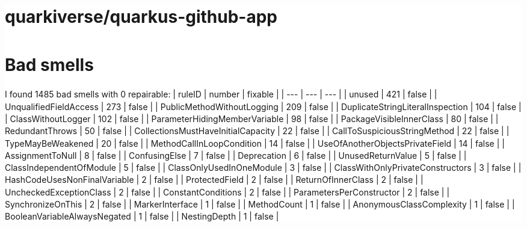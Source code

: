 # quarkiverse/quarkus-github-app
# Bad smells
I found 1485 bad smells with 0 repairable:
| ruleID | number | fixable |
| --- | --- | --- |
| unused | 421 | false |
| UnqualifiedFieldAccess | 273 | false |
| PublicMethodWithoutLogging | 209 | false |
| DuplicateStringLiteralInspection | 104 | false |
| ClassWithoutLogger | 102 | false |
| ParameterHidingMemberVariable | 98 | false |
| PackageVisibleInnerClass | 80 | false |
| RedundantThrows | 50 | false |
| CollectionsMustHaveInitialCapacity | 22 | false |
| CallToSuspiciousStringMethod | 22 | false |
| TypeMayBeWeakened | 20 | false |
| MethodCallInLoopCondition | 14 | false |
| UseOfAnotherObjectsPrivateField | 14 | false |
| AssignmentToNull | 8 | false |
| ConfusingElse | 7 | false |
| Deprecation | 6 | false |
| UnusedReturnValue | 5 | false |
| ClassIndependentOfModule | 5 | false |
| ClassOnlyUsedInOneModule | 3 | false |
| ClassWithOnlyPrivateConstructors | 3 | false |
| HashCodeUsesNonFinalVariable | 2 | false |
| ProtectedField | 2 | false |
| ReturnOfInnerClass | 2 | false |
| UncheckedExceptionClass | 2 | false |
| ConstantConditions | 2 | false |
| ParametersPerConstructor | 2 | false |
| SynchronizeOnThis | 2 | false |
| MarkerInterface | 1 | false |
| MethodCount | 1 | false |
| AnonymousClassComplexity | 1 | false |
| BooleanVariableAlwaysNegated | 1 | false |
| NestingDepth | 1 | false |